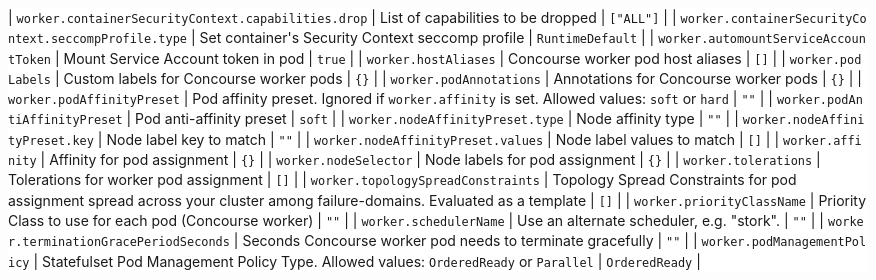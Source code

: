 | `worker.containerSecurityContext.capabilities.drop`        | List of capabilities to be dropped                                                                                                                                                                                              | `["ALL"]`           |
| `worker.containerSecurityContext.seccompProfile.type`      | Set container's Security Context seccomp profile                                                                                                                                                                                | `RuntimeDefault`    |
| `worker.automountServiceAccountToken`                      | Mount Service Account token in pod                                                                                                                                                                                              | `true`              |
| `worker.hostAliases`                                       | Concourse worker pod host aliases                                                                                                                                                                                               | `[]`                |
| `worker.podLabels`                                         | Custom labels for Concourse worker pods                                                                                                                                                                                         | `{}`                |
| `worker.podAnnotations`                                    | Annotations for Concourse worker pods                                                                                                                                                                                           | `{}`                |
| `worker.podAffinityPreset`                                 | Pod affinity preset. Ignored if `worker.affinity` is set. Allowed values: `soft` or `hard`                                                                                                                                      | `""`                |
| `worker.podAntiAffinityPreset`                             | Pod anti-affinity preset                                                                                                                                                                                                        | `soft`              |
| `worker.nodeAffinityPreset.type`                           | Node affinity type                                                                                                                                                                                                              | `""`                |
| `worker.nodeAffinityPreset.key`                            | Node label key to match                                                                                                                                                                                                         | `""`                |
| `worker.nodeAffinityPreset.values`                         | Node label values to match                                                                                                                                                                                                      | `[]`                |
| `worker.affinity`                                          | Affinity for pod assignment                                                                                                                                                                                                     | `{}`                |
| `worker.nodeSelector`                                      | Node labels for pod assignment                                                                                                                                                                                                  | `{}`                |
| `worker.tolerations`                                       | Tolerations for worker pod assignment                                                                                                                                                                                           | `[]`                |
| `worker.topologySpreadConstraints`                         | Topology Spread Constraints for pod assignment spread across your cluster among failure-domains. Evaluated as a template                                                                                                        | `[]`                |
| `worker.priorityClassName`                                 | Priority Class to use for each pod (Concourse worker)                                                                                                                                                                           | `""`                |
| `worker.schedulerName`                                     | Use an alternate scheduler, e.g. "stork".                                                                                                                                                                                       | `""`                |
| `worker.terminationGracePeriodSeconds`                     | Seconds Concourse worker pod needs to terminate gracefully                                                                                                                                                                      | `""`                |
| `worker.podManagementPolicy`                               | Statefulset Pod Management Policy Type. Allowed values: `OrderedReady` or `Parallel`                                                                                                                                            | `OrderedReady`      |